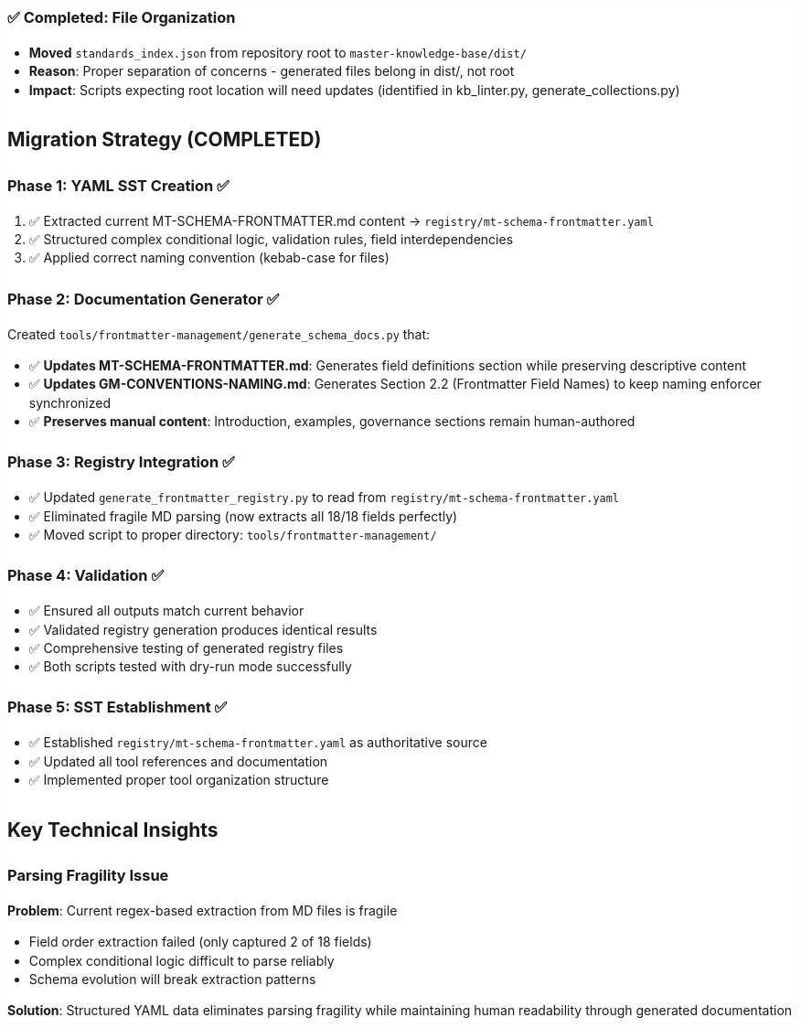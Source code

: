 ### ✅ Completed: File Organization
- **Moved** `standards_index.json` from repository root to `master-knowledge-base/dist/`
- **Reason**: Proper separation of concerns - generated files belong in dist/, not root
- **Impact**: Scripts expecting root location will need updates (identified in kb_linter.py, generate_collections.py)

## Migration Strategy (COMPLETED)

### Phase 1: YAML SST Creation ✅
1. ✅ Extracted current MT-SCHEMA-FRONTMATTER.md content → `registry/mt-schema-frontmatter.yaml`
2. ✅ Structured complex conditional logic, validation rules, field interdependencies
3. ✅ Applied correct naming convention (kebab-case for files)

### Phase 2: Documentation Generator ✅
Created `tools/frontmatter-management/generate_schema_docs.py` that:
- ✅ **Updates MT-SCHEMA-FRONTMATTER.md**: Generates field definitions section while preserving descriptive content
- ✅ **Updates GM-CONVENTIONS-NAMING.md**: Generates Section 2.2 (Frontmatter Field Names) to keep naming enforcer synchronized
- ✅ **Preserves manual content**: Introduction, examples, governance sections remain human-authored

### Phase 3: Registry Integration ✅
- ✅ Updated `generate_frontmatter_registry.py` to read from `registry/mt-schema-frontmatter.yaml`
- ✅ Eliminated fragile MD parsing (now extracts all 18/18 fields perfectly)
- ✅ Moved script to proper directory: `tools/frontmatter-management/`

### Phase 4: Validation ✅
- ✅ Ensured all outputs match current behavior
- ✅ Validated registry generation produces identical results
- ✅ Comprehensive testing of generated registry files
- ✅ Both scripts tested with dry-run mode successfully

### Phase 5: SST Establishment ✅
- ✅ Established `registry/mt-schema-frontmatter.yaml` as authoritative source
- ✅ Updated all tool references and documentation
- ✅ Implemented proper tool organization structure

## Key Technical Insights

### Parsing Fragility Issue
**Problem**: Current regex-based extraction from MD files is fragile
- Field order extraction failed (only captured 2 of 18 fields)
- Complex conditional logic difficult to parse reliably
- Schema evolution will break extraction patterns

**Solution**: Structured YAML data eliminates parsing fragility while maintaining human readability through generated documentation
